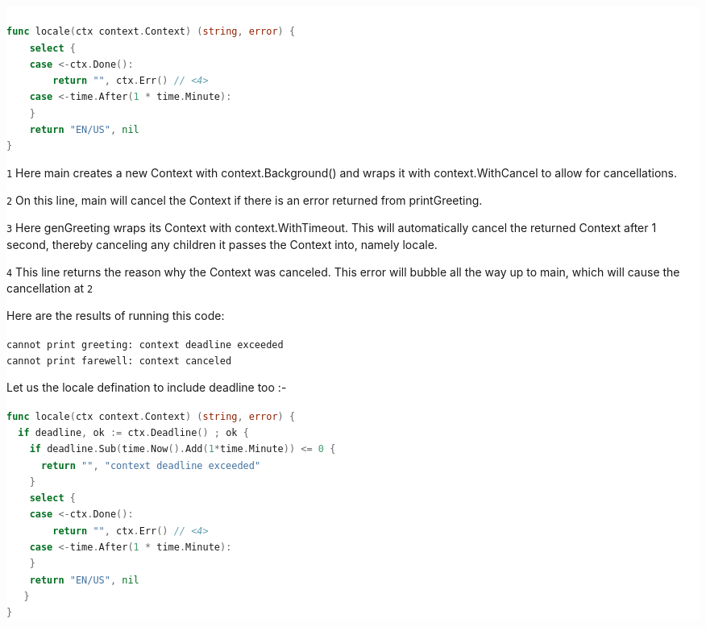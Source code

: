 ```go

func locale(ctx context.Context) (string, error) {
	select {
	case <-ctx.Done():
		return "", ctx.Err() // <4>
	case <-time.After(1 * time.Minute):
	}
	return "EN/US", nil
}
```

`1`	Here main creates a new Context with context.Background() and wraps it with context.WithCancel to allow for cancellations.

`2`  On this line, main will cancel the Context if there is an error returned from printGreeting.

`3`  Here genGreeting wraps its Context with context.WithTimeout. This will automatically cancel the returned Context after 1 second, thereby canceling any children it passes the Context into, namely locale.

`4`  This line returns the reason why the Context was canceled. This error will bubble all the way up to main, which will cause the cancellation at `2` 

Here are the results of running this code:

```
cannot print greeting: context deadline exceeded
cannot print farewell: context canceled
```

 Let us the locale defination to include deadline too :-

```go
func locale(ctx context.Context) (string, error) {
  if deadline, ok := ctx.Deadline() ; ok {
    if deadline.Sub(time.Now().Add(1*time.Minute)) <= 0 {
      return "", "context deadline exceeded"
    }
    select {
	case <-ctx.Done():
		return "", ctx.Err() // <4>
	case <-time.After(1 * time.Minute):
	}
	return "EN/US", nil
   }
}
```

